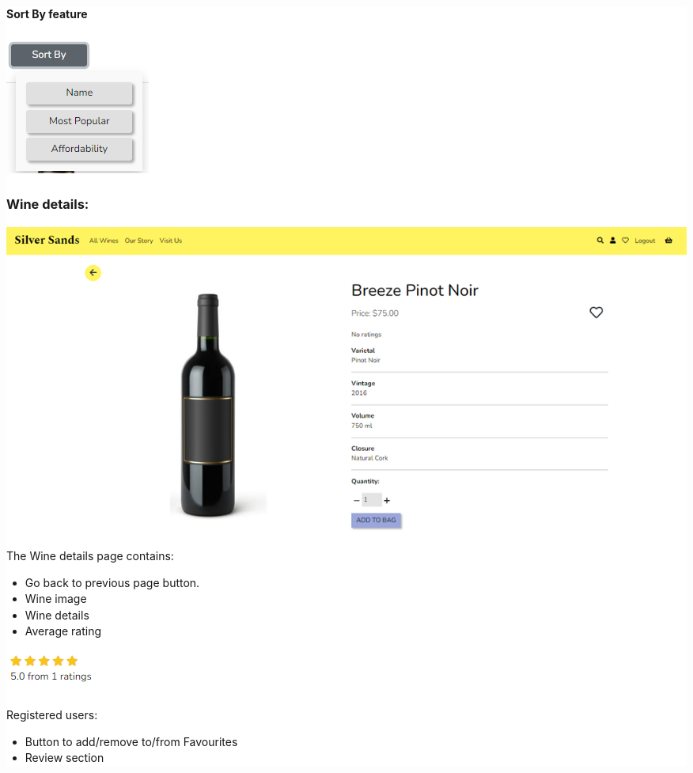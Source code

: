 #### Sort By feature
![sort](documentation/features/sort.png)

### Wine details:

![Wine details](documentation/features/wine-details.png)

The Wine details page contains:
- Go back to previous page button.
- Wine image
- Wine details
- Average rating

![Average rating](documentation/features/stars.png)

Registered users:
- Button to add/remove to/from Favourites
- Review section
